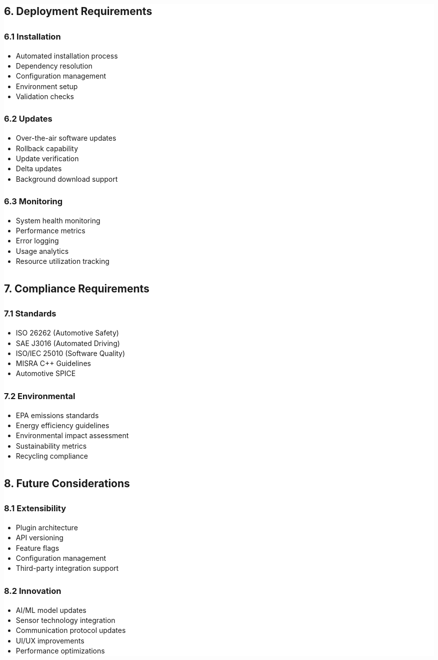 ## 6. Deployment Requirements

### 6.1 Installation
- Automated installation process
- Dependency resolution
- Configuration management
- Environment setup
- Validation checks

### 6.2 Updates
- Over-the-air software updates
- Rollback capability
- Update verification
- Delta updates
- Background download support

### 6.3 Monitoring
- System health monitoring
- Performance metrics
- Error logging
- Usage analytics
- Resource utilization tracking

## 7. Compliance Requirements

### 7.1 Standards
- ISO 26262 (Automotive Safety)
- SAE J3016 (Automated Driving)
- ISO/IEC 25010 (Software Quality)
- MISRA C++ Guidelines
- Automotive SPICE

### 7.2 Environmental
- EPA emissions standards
- Energy efficiency guidelines
- Environmental impact assessment
- Sustainability metrics
- Recycling compliance

## 8. Future Considerations

### 8.1 Extensibility
- Plugin architecture
- API versioning
- Feature flags
- Configuration management
- Third-party integration support

### 8.2 Innovation
- AI/ML model updates
- Sensor technology integration
- Communication protocol updates
- UI/UX improvements
- Performance optimizations
